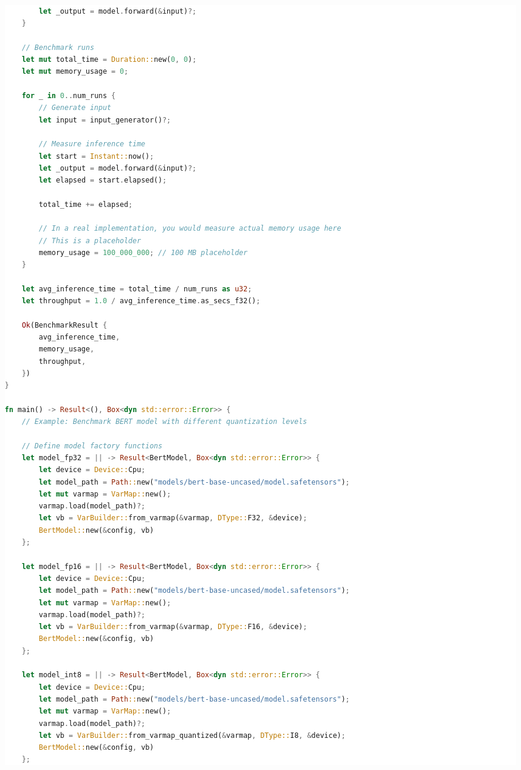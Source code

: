 ```rust
        let _output = model.forward(&input)?;
    }

    // Benchmark runs
    let mut total_time = Duration::new(0, 0);
    let mut memory_usage = 0;

    for _ in 0..num_runs {
        // Generate input
        let input = input_generator()?;

        // Measure inference time
        let start = Instant::now();
        let _output = model.forward(&input)?;
        let elapsed = start.elapsed();

        total_time += elapsed;

        // In a real implementation, you would measure actual memory usage here
        // This is a placeholder
        memory_usage = 100_000_000; // 100 MB placeholder
    }

    let avg_inference_time = total_time / num_runs as u32;
    let throughput = 1.0 / avg_inference_time.as_secs_f32();

    Ok(BenchmarkResult {
        avg_inference_time,
        memory_usage,
        throughput,
    })
}

fn main() -> Result<(), Box<dyn std::error::Error>> {
    // Example: Benchmark BERT model with different quantization levels

    // Define model factory functions
    let model_fp32 = || -> Result<BertModel, Box<dyn std::error::Error>> {
        let device = Device::Cpu;
        let model_path = Path::new("models/bert-base-uncased/model.safetensors");
        let mut varmap = VarMap::new();
        varmap.load(model_path)?;
        let vb = VarBuilder::from_varmap(&varmap, DType::F32, &device);
        BertModel::new(&config, vb)
    };

    let model_fp16 = || -> Result<BertModel, Box<dyn std::error::Error>> {
        let device = Device::Cpu;
        let model_path = Path::new("models/bert-base-uncased/model.safetensors");
        let mut varmap = VarMap::new();
        varmap.load(model_path)?;
        let vb = VarBuilder::from_varmap(&varmap, DType::F16, &device);
        BertModel::new(&config, vb)
    };

    let model_int8 = || -> Result<BertModel, Box<dyn std::error::Error>> {
        let device = Device::Cpu;
        let model_path = Path::new("models/bert-base-uncased/model.safetensors");
        let mut varmap = VarMap::new();
        varmap.load(model_path)?;
        let vb = VarBuilder::from_varmap_quantized(&varmap, DType::I8, &device);
        BertModel::new(&config, vb)
    };
```